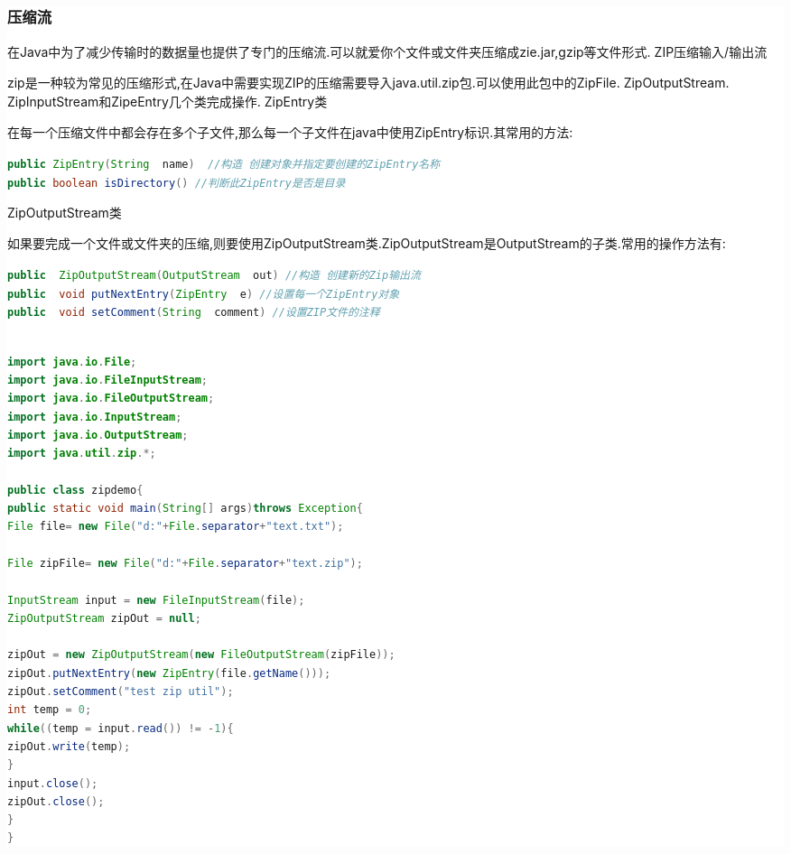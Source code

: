 ### 压缩流

在Java中为了减少传输时的数据量也提供了专门的压缩流.可以就爱你个文件或文件夹压缩成zie.jar,gzip等文件形式.
ZIP压缩输入/输出流

zip是一种较为常见的压缩形式,在Java中需要实现ZIP的压缩需要导入java.util.zip包.可以使用此包中的ZipFile. ZipOutputStream. ZipInputStream和ZipeEntry几个类完成操作.
ZipEntry类

在每一个压缩文件中都会存在多个子文件,那么每一个子文件在java中使用ZipEntry标识.其常用的方法:
```java
public ZipEntry(String  name)  //构造 创建对象并指定要创建的ZipEntry名称
public boolean isDirectory() //判断此ZipEntry是否是目录
```
ZipOutputStream类

如果要完成一个文件或文件夹的压缩,则要使用ZipOutputStream类.ZipOutputStream是OutputStream的子类.常用的操作方法有:
```java
public  ZipOutputStream(OutputStream  out) //构造 创建新的Zip输出流
public  void putNextEntry(ZipEntry  e) //设置每一个ZipEntry对象
public  void setComment(String  comment) //设置ZIP文件的注释
```

```java

import java.io.File;
import java.io.FileInputStream;
import java.io.FileOutputStream;
import java.io.InputStream;
import java.io.OutputStream;
import java.util.zip.*;

public class zipdemo{
public static void main(String[] args)throws Exception{
File file= new File("d:"+File.separator+"text.txt");

File zipFile= new File("d:"+File.separator+"text.zip");

InputStream input = new FileInputStream(file);
ZipOutputStream zipOut = null;

zipOut = new ZipOutputStream(new FileOutputStream(zipFile));
zipOut.putNextEntry(new ZipEntry(file.getName()));
zipOut.setComment("test zip util");
int temp = 0;
while((temp = input.read()) != -1){
zipOut.write(temp);
}
input.close();
zipOut.close();
}
}
```
